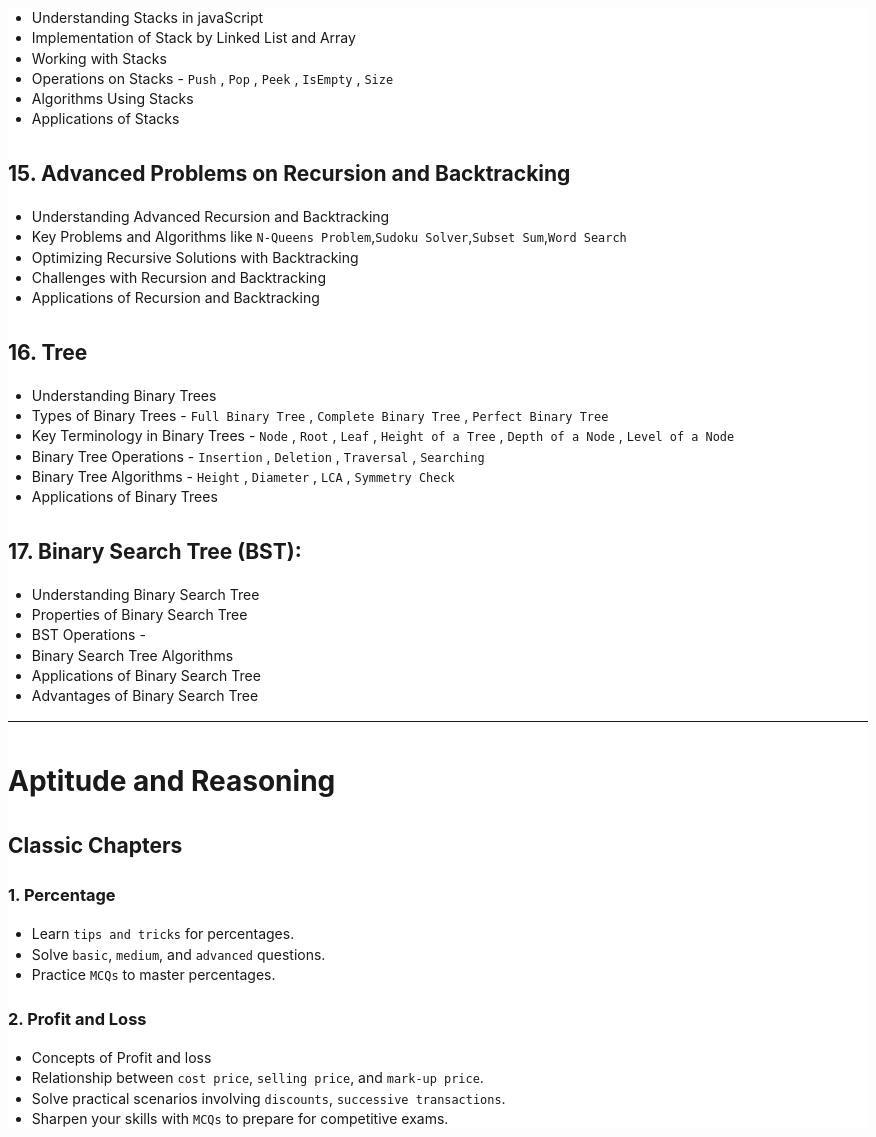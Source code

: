 - Understanding Stacks in javaScript
- Implementation of Stack by Linked List and Array
- Working with Stacks
- Operations on Stacks - `Push` , `Pop` , `Peek` , `IsEmpty` , `Size`
- Algorithms Using Stacks
- Applications of Stacks

## 15. Advanced Problems on Recursion and Backtracking

- Understanding Advanced Recursion and Backtracking
- Key Problems and Algorithms like `N-Queens Problem`,`Sudoku Solver`,`Subset Sum`,`Word Search`
- Optimizing Recursive Solutions with Backtracking
- Challenges with Recursion and Backtracking
- Applications of Recursion and Backtracking

## 16. Tree

- Understanding Binary Trees
- Types of Binary Trees - `Full Binary Tree` , `Complete Binary Tree` , `Perfect Binary Tree`
- Key Terminology in Binary Trees - `Node` , `Root` , `Leaf` , `Height of a Tree` , `Depth of a Node` , `Level of a Node`
- Binary Tree Operations - `Insertion` , `Deletion` , `Traversal` , `Searching`
- Binary Tree Algorithms - `Height` , `Diameter` , `LCA` , `Symmetry Check`
- Applications of Binary Trees

## 17. Binary Search Tree (BST):

- Understanding Binary Search Tree
- Properties of Binary Search Tree
- BST Operations -
- Binary Search Tree Algorithms
- Applications of Binary Search Tree
- Advantages of Binary Search Tree

---

# **Aptitude and Reasoning**

## Classic Chapters

### 1. Percentage

- Learn `tips and tricks` for percentages.
- Solve `basic`, `medium`, and `advanced` questions.
- Practice `MCQs` to master percentages.

### 2. Profit and Loss

- Concepts of Profit and loss
- Relationship between `cost price`, `selling price`, and `mark-up price`.
- Solve practical scenarios involving `discounts`, `successive transactions`.
- Sharpen your skills with `MCQs` to prepare for competitive exams.
